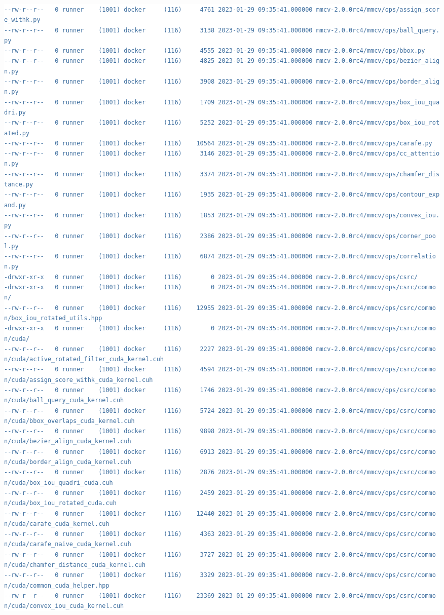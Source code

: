 ```diff
--rw-r--r--   0 runner    (1001) docker     (116)     4761 2023-01-29 09:35:41.000000 mmcv-2.0.0rc4/mmcv/ops/assign_score_withk.py
--rw-r--r--   0 runner    (1001) docker     (116)     3138 2023-01-29 09:35:41.000000 mmcv-2.0.0rc4/mmcv/ops/ball_query.py
--rw-r--r--   0 runner    (1001) docker     (116)     4555 2023-01-29 09:35:41.000000 mmcv-2.0.0rc4/mmcv/ops/bbox.py
--rw-r--r--   0 runner    (1001) docker     (116)     4825 2023-01-29 09:35:41.000000 mmcv-2.0.0rc4/mmcv/ops/bezier_align.py
--rw-r--r--   0 runner    (1001) docker     (116)     3908 2023-01-29 09:35:41.000000 mmcv-2.0.0rc4/mmcv/ops/border_align.py
--rw-r--r--   0 runner    (1001) docker     (116)     1709 2023-01-29 09:35:41.000000 mmcv-2.0.0rc4/mmcv/ops/box_iou_quadri.py
--rw-r--r--   0 runner    (1001) docker     (116)     5252 2023-01-29 09:35:41.000000 mmcv-2.0.0rc4/mmcv/ops/box_iou_rotated.py
--rw-r--r--   0 runner    (1001) docker     (116)    10564 2023-01-29 09:35:41.000000 mmcv-2.0.0rc4/mmcv/ops/carafe.py
--rw-r--r--   0 runner    (1001) docker     (116)     3146 2023-01-29 09:35:41.000000 mmcv-2.0.0rc4/mmcv/ops/cc_attention.py
--rw-r--r--   0 runner    (1001) docker     (116)     3374 2023-01-29 09:35:41.000000 mmcv-2.0.0rc4/mmcv/ops/chamfer_distance.py
--rw-r--r--   0 runner    (1001) docker     (116)     1935 2023-01-29 09:35:41.000000 mmcv-2.0.0rc4/mmcv/ops/contour_expand.py
--rw-r--r--   0 runner    (1001) docker     (116)     1853 2023-01-29 09:35:41.000000 mmcv-2.0.0rc4/mmcv/ops/convex_iou.py
--rw-r--r--   0 runner    (1001) docker     (116)     2386 2023-01-29 09:35:41.000000 mmcv-2.0.0rc4/mmcv/ops/corner_pool.py
--rw-r--r--   0 runner    (1001) docker     (116)     6874 2023-01-29 09:35:41.000000 mmcv-2.0.0rc4/mmcv/ops/correlation.py
-drwxr-xr-x   0 runner    (1001) docker     (116)        0 2023-01-29 09:35:44.000000 mmcv-2.0.0rc4/mmcv/ops/csrc/
-drwxr-xr-x   0 runner    (1001) docker     (116)        0 2023-01-29 09:35:44.000000 mmcv-2.0.0rc4/mmcv/ops/csrc/common/
--rw-r--r--   0 runner    (1001) docker     (116)    12955 2023-01-29 09:35:41.000000 mmcv-2.0.0rc4/mmcv/ops/csrc/common/box_iou_rotated_utils.hpp
-drwxr-xr-x   0 runner    (1001) docker     (116)        0 2023-01-29 09:35:44.000000 mmcv-2.0.0rc4/mmcv/ops/csrc/common/cuda/
--rw-r--r--   0 runner    (1001) docker     (116)     2227 2023-01-29 09:35:41.000000 mmcv-2.0.0rc4/mmcv/ops/csrc/common/cuda/active_rotated_filter_cuda_kernel.cuh
--rw-r--r--   0 runner    (1001) docker     (116)     4594 2023-01-29 09:35:41.000000 mmcv-2.0.0rc4/mmcv/ops/csrc/common/cuda/assign_score_withk_cuda_kernel.cuh
--rw-r--r--   0 runner    (1001) docker     (116)     1746 2023-01-29 09:35:41.000000 mmcv-2.0.0rc4/mmcv/ops/csrc/common/cuda/ball_query_cuda_kernel.cuh
--rw-r--r--   0 runner    (1001) docker     (116)     5724 2023-01-29 09:35:41.000000 mmcv-2.0.0rc4/mmcv/ops/csrc/common/cuda/bbox_overlaps_cuda_kernel.cuh
--rw-r--r--   0 runner    (1001) docker     (116)     9898 2023-01-29 09:35:41.000000 mmcv-2.0.0rc4/mmcv/ops/csrc/common/cuda/bezier_align_cuda_kernel.cuh
--rw-r--r--   0 runner    (1001) docker     (116)     6913 2023-01-29 09:35:41.000000 mmcv-2.0.0rc4/mmcv/ops/csrc/common/cuda/border_align_cuda_kernel.cuh
--rw-r--r--   0 runner    (1001) docker     (116)     2876 2023-01-29 09:35:41.000000 mmcv-2.0.0rc4/mmcv/ops/csrc/common/cuda/box_iou_quadri_cuda.cuh
--rw-r--r--   0 runner    (1001) docker     (116)     2459 2023-01-29 09:35:41.000000 mmcv-2.0.0rc4/mmcv/ops/csrc/common/cuda/box_iou_rotated_cuda.cuh
--rw-r--r--   0 runner    (1001) docker     (116)    12440 2023-01-29 09:35:41.000000 mmcv-2.0.0rc4/mmcv/ops/csrc/common/cuda/carafe_cuda_kernel.cuh
--rw-r--r--   0 runner    (1001) docker     (116)     4363 2023-01-29 09:35:41.000000 mmcv-2.0.0rc4/mmcv/ops/csrc/common/cuda/carafe_naive_cuda_kernel.cuh
--rw-r--r--   0 runner    (1001) docker     (116)     3727 2023-01-29 09:35:41.000000 mmcv-2.0.0rc4/mmcv/ops/csrc/common/cuda/chamfer_distance_cuda_kernel.cuh
--rw-r--r--   0 runner    (1001) docker     (116)     3329 2023-01-29 09:35:41.000000 mmcv-2.0.0rc4/mmcv/ops/csrc/common/cuda/common_cuda_helper.hpp
--rw-r--r--   0 runner    (1001) docker     (116)    23369 2023-01-29 09:35:41.000000 mmcv-2.0.0rc4/mmcv/ops/csrc/common/cuda/convex_iou_cuda_kernel.cuh
```